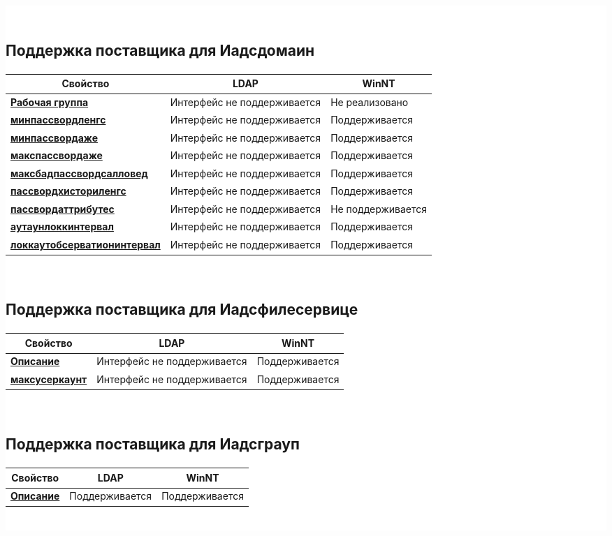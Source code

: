 

 

## <a name="provider-support-for-iadsdomain"></a>Поддержка поставщика для Иадсдомаин



| Свойство                                         | LDAP                    | WinNT           |
|--------------------------------------------------|-------------------------|-----------------|
| [**Рабочая группа**](/windows/desktop/api/Iads/nn-iads-iadsdomain)                | Интерфейс не поддерживается | Не реализовано |
| [**минпассвордленгс**](/windows/desktop/api/Iads/nn-iads-iadsdomain)          | Интерфейс не поддерживается | Поддерживается       |
| [**минпассвордаже**](/windows/desktop/api/Iads/nn-iads-iadsdomain)             | Интерфейс не поддерживается | Поддерживается       |
| [**макспассвордаже**](/windows/desktop/api/Iads/nn-iads-iadsdomain)             | Интерфейс не поддерживается | Поддерживается       |
| [**максбадпассвордсалловед**](/windows/desktop/api/Iads/nn-iads-iadsdomain)     | Интерфейс не поддерживается | Поддерживается       |
| [**пассвордхисториленгс**](/windows/desktop/api/Iads/nn-iads-iadsdomain)      | Интерфейс не поддерживается | Поддерживается       |
| [**пассвордаттрибутес**](/windows/desktop/api/Iads/nn-iads-iadsdomain)         | Интерфейс не поддерживается | Не поддерживается     |
| [**аутаунлоккинтервал**](/windows/desktop/api/Iads/nn-iads-iadsdomain)         | Интерфейс не поддерживается | Поддерживается       |
| [**локкаутобсерватионинтервал**](/windows/desktop/api/Iads/nn-iads-iadsdomain) | Интерфейс не поддерживается | Поддерживается       |



 

## <a name="provider-support-for-iadsfileservice"></a>Поддержка поставщика для Иадсфилесервице



| Свойство                                | LDAP                    | WinNT     |
|-----------------------------------------|-------------------------|-----------|
| [**Описание**](/windows/desktop/api/Iads/nn-iads-iadsfileservice)  | Интерфейс не поддерживается | Поддерживается |
| [**максусеркаунт**](/windows/desktop/api/Iads/nn-iads-iadsfileservice) | Интерфейс не поддерживается | Поддерживается |



 

## <a name="provider-support-for-iadsgroup"></a>Поддержка поставщика для Иадсграуп



| Свойство                         | LDAP      | WinNT     |
|----------------------------------|-----------|-----------|
| [**Описание**](/windows/desktop/api/Iads/nn-iads-iadsgroup) | Поддерживается | Поддерживается |



 
